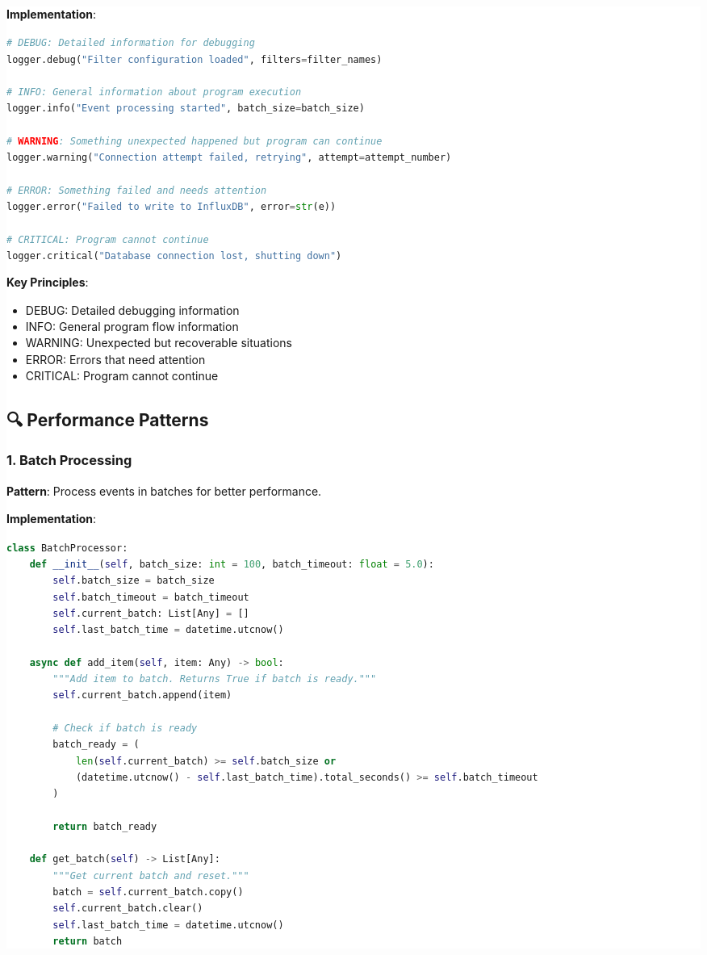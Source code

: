 **Implementation**:
```python
# DEBUG: Detailed information for debugging
logger.debug("Filter configuration loaded", filters=filter_names)

# INFO: General information about program execution
logger.info("Event processing started", batch_size=batch_size)

# WARNING: Something unexpected happened but program can continue
logger.warning("Connection attempt failed, retrying", attempt=attempt_number)

# ERROR: Something failed and needs attention
logger.error("Failed to write to InfluxDB", error=str(e))

# CRITICAL: Program cannot continue
logger.critical("Database connection lost, shutting down")
```

**Key Principles**:
- DEBUG: Detailed debugging information
- INFO: General program flow information
- WARNING: Unexpected but recoverable situations
- ERROR: Errors that need attention
- CRITICAL: Program cannot continue

## 🔍 **Performance Patterns**

### **1. Batch Processing**
**Pattern**: Process events in batches for better performance.

**Implementation**:
```python
class BatchProcessor:
    def __init__(self, batch_size: int = 100, batch_timeout: float = 5.0):
        self.batch_size = batch_size
        self.batch_timeout = batch_timeout
        self.current_batch: List[Any] = []
        self.last_batch_time = datetime.utcnow()
        
    async def add_item(self, item: Any) -> bool:
        """Add item to batch. Returns True if batch is ready."""
        self.current_batch.append(item)
        
        # Check if batch is ready
        batch_ready = (
            len(self.current_batch) >= self.batch_size or
            (datetime.utcnow() - self.last_batch_time).total_seconds() >= self.batch_timeout
        )
        
        return batch_ready
        
    def get_batch(self) -> List[Any]:
        """Get current batch and reset."""
        batch = self.current_batch.copy()
        self.current_batch.clear()
        self.last_batch_time = datetime.utcnow()
        return batch
```
